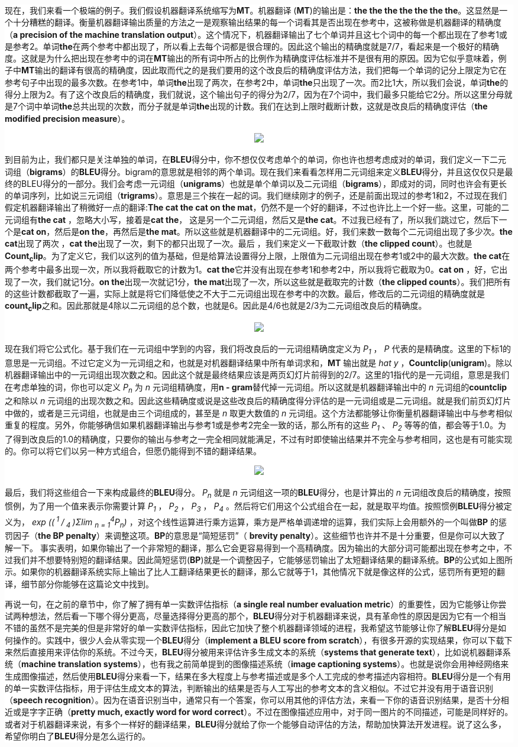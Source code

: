 现在，我们来看一个极端的例子。我们假设机器翻译系统缩写为**MT**。机器翻译 (**MT**)的输出是：**the the the the the the the**。这显然是一个十分糟糕的翻译。衡量机器翻译输出质量的方法之一是观察输出结果的每一个词看其是否出现在参考中，这被称做是机器翻译的精确度（**a precision of the machine translation output**）。这个情况下，机器翻译输出了七个单词并且这七个词中的每一个都出现在了参考1或是参考2。单词**the**在两个参考中都出现了，所以看上去每个词都是很合理的。因此这个输出的精确度就是7/7，看起来是一个极好的精确度。这就是为什么把出现在参考中的词在**MT**输出的所有词中所占的比例作为精确度评估标准并不是很有用的原因。因为它似乎意味着，例子中**MT**输出的翻译有很高的精确度，因此取而代之的是我们要用的这个改良后的精确度评估方法，我们把每一个单词的记分上限定为它在参考句子中出现的最多次数。在参考1中，单词**the**出现了两次，在参考2中，单词**the**只出现了一次。而2比1大，所以我们会说，单词**the**的得分上限为2。有了这个改良后的精确度，我们就说，这个输出句子的得分为2/7，因为在7个词中，我们最多只能给它2分。所以这里分母就是7个词中单词**the**总共出现的次数，而分子就是单词**the**出现的计数。我们在达到上限时截断计数，这就是改良后的精确度评估（**the modified precision measure**）。

<p align="center">
<img src="https://raw.github.com/loveunk/deeplearning_ai_books/master/images/0bc25316900ccd1d4dd25a35ec7c45c4.png" />
</p>

到目前为止，我们都只是关注单独的单词，在**BLEU**得分中，你不想仅仅考虑单个的单词，你也许也想考虑成对的单词，我们定义一下二元词组（**bigrams**）的**BLEU**得分。bigram的意思就是相邻的两个单词。现在我们来看看怎样用二元词组来定义**BLEU**得分，并且这仅仅只是最终的BLEU得分的一部分。我们会考虑一元词组（**unigrams**）也就是单个单词以及二元词组（**bigrams**），即成对的词，同时也许会有更长的单词序列，比如说三元词组（**trigrams**）。意思是三个挨在一起的词。我们继续刚才的例子，还是前面出现过的参考1和2，不过现在我们假定机器翻译输出了稍微好一点的翻译:**The cat the cat on the mat**，仍然不是一个好的翻译，不过也许比上一个好一些。这里，可能的二元词组有**the cat** ，忽略大小写，接着是**cat the**， 这是另一个二元词组，然后又是**the cat**。不过我已经有了，所以我们跳过它，然后下一个是**cat on**，然后是**on the**，再然后是**the mat**。所以这些就是机器翻译中的二元词组。好，我们来数一数每个二元词组出现了多少次。**the cat**出现了两次 ，**cat the**出现了一次，剩下的都只出现了一次。最后 ，我们来定义一下截取计数（**the clipped count**）。也就是**Count<sub>c</sub>lip**。为了定义它，我们以这列的值为基础，但是给算法设置得分上限，上限值为二元词组出现在参考1或2中的最大次数。**the cat**在两个参考中最多出现一次，所以我将截取它的计数为1。**cat the**它并没有出现在参考1和参考2中，所以我将它截取为0。**cat on** ，好，它出现了一次，我们就记1分。**on the**出现一次就记1分，**the mat**出现了一次，所以这些就是截取完的计数（**the clipped counts**）。我们把所有的这些计数都截取了一遍，实际上就是将它们降低使之不大于二元词组出现在参考中的次数。最后，修改后的二元词组的精确度就是**count<sub>c</sub>lip**之和。因此那就是4除以二元词组的总个数，也就是6。因此是4/6也就是2/3为二元词组改良后的精确度。

<p align="center">
<img src="https://raw.github.com/loveunk/deeplearning_ai_books/master/images/7f48951acf8ca7c7b63f6c4c455ada18.png" />
</p>

现在我们将它公式化。基于我们在一元词组中学到的内容，我们将改良后的一元词组精确度定义为 _P<sub>1</sub>_ ， _P_ 代表的是精确度。这里的下标1的意思是一元词组。不过它定义为一元词组之和，也就是对机器翻译结果中所有单词求和，**MT** 输出就是 _hat y_ ，**Countclip**(**unigram**)。除以机器翻译输出中的一元词组出现次数之和。因此这个就是最终结果应该是两页幻灯片前得到的2/7。这里的1指代的是一元词组，意思是我们在考虑单独的词，你也可以定义 _P<sub>n</sub>_ 为 _n_ 元词组精确度，用**n - gram**替代掉一元词组。所以这就是机器翻译输出中的 _n_ 元词组的**countclip**之和除以 _n_ 元词组的出现次数之和。因此这些精确度或说是这些改良后的精确度得分评估的是一元词组或是二元词组。就是我们前页幻灯片中做的，或者是三元词组，也就是由三个词组成的，甚至是 _n_ 取更大数值的 _n_ 元词组。这个方法都能够让你衡量机器翻译输出中与参考相似重复的程度。另外，你能够确信如果机器翻译输出与参考1或是参考2完全一致的话，那么所有的这些 _P<sub>1</sub>_ 、 _P<sub>2</sub>_ 等等的值，都会等于1.0。为了得到改良后的1.0的精确度，只要你的输出与参考之一完全相同就能满足，不过有时即使输出结果并不完全与参考相同，这也是有可能实现的。你可以将它们以另一种方式组合，但愿仍能得到不错的翻译结果。

<p align="center">
<img src="https://raw.github.com/loveunk/deeplearning_ai_books/master/images/0f9646d825a0c254376e094b48523ed3.png" />
</p>

最后，我们将这些组合一下来构成最终的**BLEU**得分。 _P<sub>n</sub>_ 就是 _n_ 元词组这一项的**BLEU**得分，也是计算出的 _n_ 元词组改良后的精确度，按照惯例，为了用一个值来表示你需要计算 _P<sub>1</sub>_ ， _P<sub>2</sub>_ ，  _P<sub>3</sub>_ ， _P<sub>4</sub>_ 。然后将它们用这个公式组合在一起，就是取平均值。按照惯例**BLEU**得分被定义为， _exp ((<sup> 1 </sup>/<sub> 4 </sub>)Σlim <sub>n = 1</sub><sup>4</sup>P<sub>n</sub>)_ ，对这个线性运算进行乘方运算，乘方是严格单调递增的运算，我们实际上会用额外的一个叫做**BP** 的惩罚因子（**the BP penalty**）来调整这项。**BP**的意思是“简短惩罚”（ **brevity penalty**）。这些细节也许并不是十分重要，但是你可以大致了解一下。
事实表明，如果你输出了一个非常短的翻译，那么它会更容易得到一个高精确度。因为输出的大部分词可能都出现在参考之中，不过我们并不想要特别短的翻译结果。因此简短惩罚(**BP**)就是一个调整因子，它能够惩罚输出了太短翻译结果的翻译系统。**BP**的公式如上图所示。如果你的机器翻译系统实际上输出了比人工翻译结果更长的翻译，那么它就等于1，其他情况下就是像这样的公式，惩罚所有更短的翻译，细节部分你能够在这篇论文中找到。

再说一句，在之前的章节中，你了解了拥有单一实数评估指标（**a single real number evaluation metric**）的重要性，因为它能够让你尝试两种想法，然后看一下哪个得分更高，尽量选择得分更高的那个，**BLEU**得分对于机器翻译来说，具有革命性的原因是因为它有一个相当不错的虽然不是完美的但是非常好的单一实数评估指标，因此它加快了整个机器翻译领域的进程，我希望这节能够让你了解**BLEU**得分是如何操作的。实践中，很少人会从零实现一个**BLEU**得分（**implement a BLEU score from scratch**），有很多开源的实现结果，你可以下载下来然后直接用来评估你的系统。不过今天，**BLEU**得分被用来评估许多生成文本的系统（**systems that generate text**），比如说机器翻译系统（**machine translation systems**），也有我之前简单提到的图像描述系统（**image captioning systems**）。也就是说你会用神经网络来生成图像描述，然后使用**BLEU**得分来看一下，结果在多大程度上与参考描述或是多个人工完成的参考描述内容相符。**BLEU**得分是一个有用的单一实数评估指标，用于评估生成文本的算法，判断输出的结果是否与人工写出的参考文本的含义相似。不过它并没有用于语音识别（**speech recognition**）。因为在语音识别当中，通常只有一个答案，你可以用其他的评估方法，来看一下你的语音识别结果，是否十分相近或是字字正确（**pretty much, exactly word for word correct**）。不过在图像描述应用中，对于同一图片的不同描述，可能是同样好的。或者对于机器翻译来说，有多个一样好的翻译结果，**BLEU**得分就给了你一个能够自动评估的方法，帮助加快算法开发进程。说了这么多，希望你明白了**BLEU**得分是怎么运行的。
